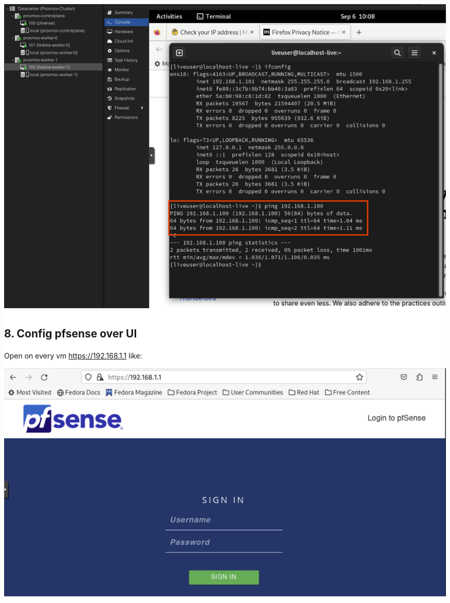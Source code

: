 <img src="img/fedora/fedora-worker-1-3.png" alt="Alt-Text" title="" />

## 8. Config pfsense over UI

Open on every vm https://192.168.1.1 like:

<img src="img/pfsense/pfsense-7.png" alt="Alt-Text" title="" />
